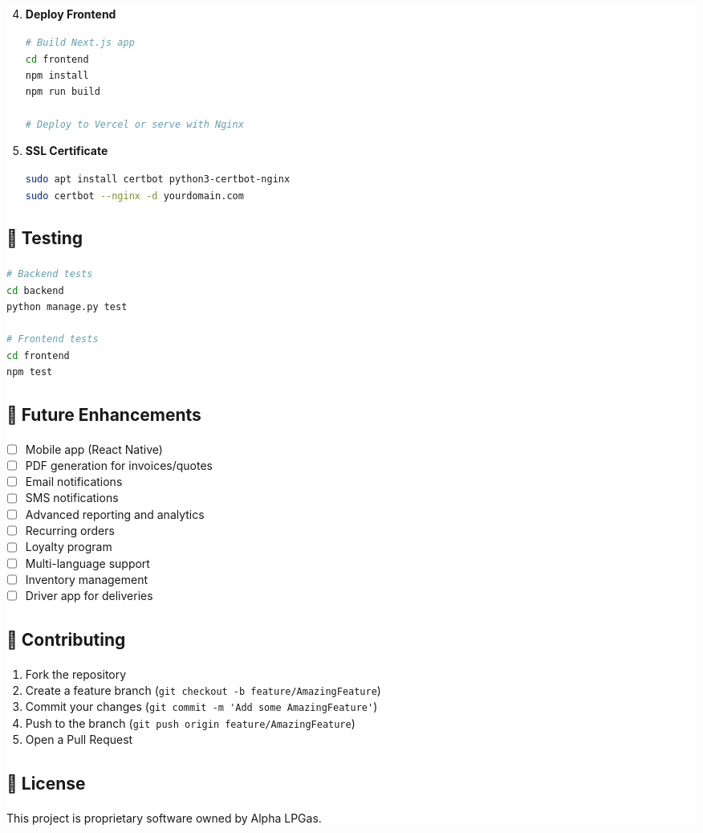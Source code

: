 4. **Deploy Frontend**
   ```bash
   # Build Next.js app
   cd frontend
   npm install
   npm run build
   
   # Deploy to Vercel or serve with Nginx
   ```

5. **SSL Certificate**
   ```bash
   sudo apt install certbot python3-certbot-nginx
   sudo certbot --nginx -d yourdomain.com
   ```

## 🧪 Testing

```bash
# Backend tests
cd backend
python manage.py test

# Frontend tests
cd frontend
npm test
```

## 📱 Future Enhancements

- [ ] Mobile app (React Native)
- [ ] PDF generation for invoices/quotes
- [ ] Email notifications
- [ ] SMS notifications
- [ ] Advanced reporting and analytics
- [ ] Recurring orders
- [ ] Loyalty program
- [ ] Multi-language support
- [ ] Inventory management
- [ ] Driver app for deliveries

## 🤝 Contributing

1. Fork the repository
2. Create a feature branch (`git checkout -b feature/AmazingFeature`)
3. Commit your changes (`git commit -m 'Add some AmazingFeature'`)
4. Push to the branch (`git push origin feature/AmazingFeature`)
5. Open a Pull Request

## 📄 License

This project is proprietary software owned by Alpha LPGas.
